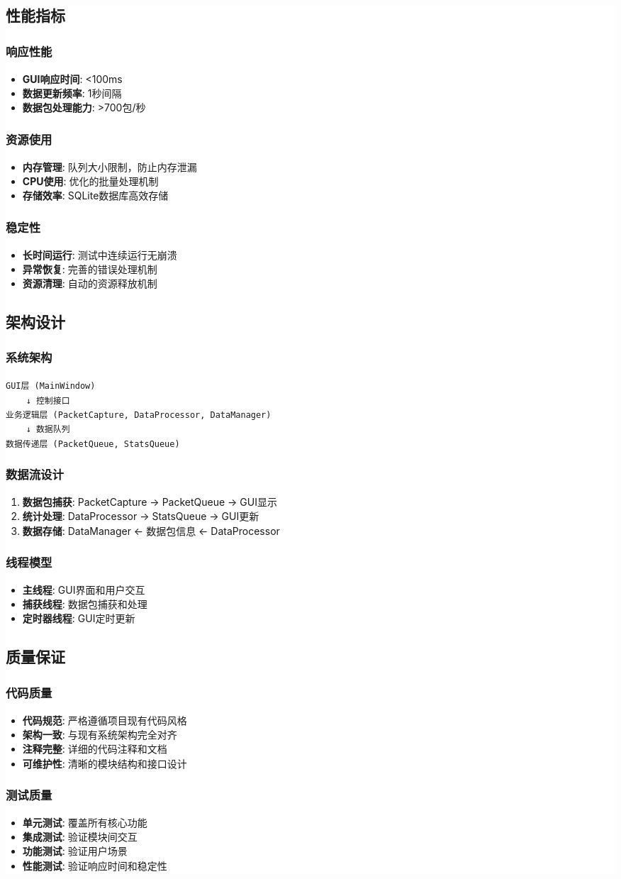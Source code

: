## 性能指标

### 响应性能
- **GUI响应时间**: <100ms
- **数据更新频率**: 1秒间隔
- **数据包处理能力**: >700包/秒

### 资源使用
- **内存管理**: 队列大小限制，防止内存泄漏
- **CPU使用**: 优化的批量处理机制
- **存储效率**: SQLite数据库高效存储

### 稳定性
- **长时间运行**: 测试中连续运行无崩溃
- **异常恢复**: 完善的错误处理机制
- **资源清理**: 自动的资源释放机制

## 架构设计

### 系统架构
```
GUI层 (MainWindow)
    ↓ 控制接口
业务逻辑层 (PacketCapture, DataProcessor, DataManager)
    ↓ 数据队列
数据传递层 (PacketQueue, StatsQueue)
```

### 数据流设计
1. **数据包捕获**: PacketCapture → PacketQueue → GUI显示
2. **统计处理**: DataProcessor → StatsQueue → GUI更新
3. **数据存储**: DataManager ← 数据包信息 ← DataProcessor

### 线程模型
- **主线程**: GUI界面和用户交互
- **捕获线程**: 数据包捕获和处理
- **定时器线程**: GUI定时更新

## 质量保证

### 代码质量
- **代码规范**: 严格遵循项目现有代码风格
- **架构一致**: 与现有系统架构完全对齐
- **注释完整**: 详细的代码注释和文档
- **可维护性**: 清晰的模块结构和接口设计

### 测试质量
- **单元测试**: 覆盖所有核心功能
- **集成测试**: 验证模块间交互
- **功能测试**: 验证用户场景
- **性能测试**: 验证响应时间和稳定性
